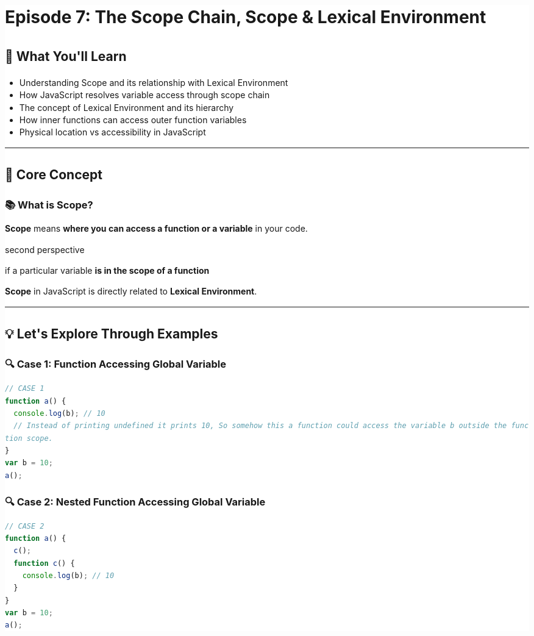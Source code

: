 
# Episode 7: The Scope Chain, Scope & Lexical Environment

## 🎯 What You'll Learn
- Understanding Scope and its relationship with Lexical Environment
- How JavaScript resolves variable access through scope chain
- The concept of Lexical Environment and its hierarchy
- How inner functions can access outer function variables
- Physical location vs accessibility in JavaScript

---

## 🔗 Core Concept

### 📚 What is Scope?
**Scope** means **where you can access a function or a variable** in your code.

second perspective 

if a particular variable __is in the scope of a function__

**Scope** in JavaScript is directly related to **Lexical Environment**.

---

## 💡 Let's Explore Through Examples

### 🔍 Case 1: Function Accessing Global Variable

```javascript
// CASE 1
function a() {
  console.log(b); // 10
  // Instead of printing undefined it prints 10, So somehow this a function could access the variable b outside the function scope.
}
var b = 10;
a();
```

### 🔍 Case 2: Nested Function Accessing Global Variable

```javascript
// CASE 2
function a() {
  c();
  function c() {
    console.log(b); // 10
  }
}
var b = 10;
a();
```
